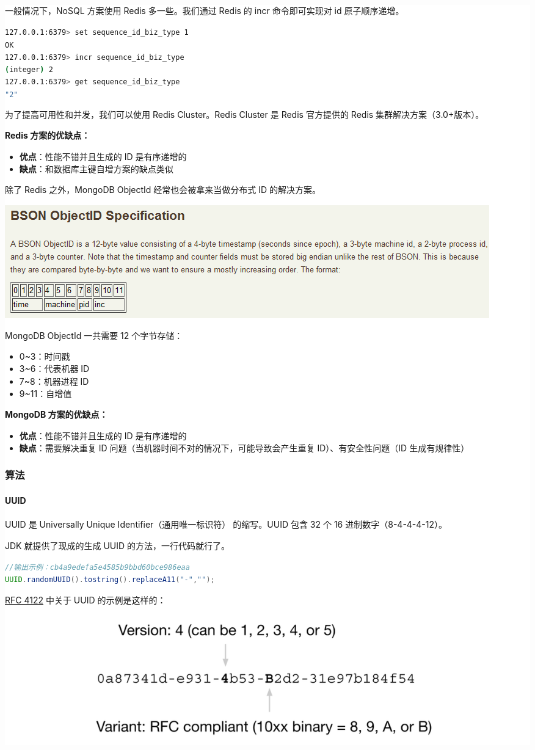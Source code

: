 一般情况下，NoSQL 方案使用 Redis 多一些。我们通过 Redis 的 incr 命令即可实现对 id 原子顺序递增。

```bash
127.0.0.1:6379> set sequence_id_biz_type 1
OK
127.0.0.1:6379> incr sequence_id_biz_type
(integer) 2
127.0.0.1:6379> get sequence_id_biz_type
"2"
```

为了提高可用性和并发，我们可以使用 Redis Cluster。Redis Cluster 是 Redis 官方提供的 Redis 集群解决方案（3.0+版本）。

**Redis 方案的优缺点：**

+ **优点**：性能不错并且生成的 ID 是有序递增的
+ **缺点**：和数据库主键自增方案的缺点类似

除了 Redis 之外，MongoDB ObjectId 经常也会被拿来当做分布式 ID 的解决方案。

![1717569876463-7529d10c-c28c-47cf-92de-1b14a6411c6c.png](./img/oJtV3s3hJCQdam1Z/1717569876463-7529d10c-c28c-47cf-92de-1b14a6411c6c-118649.png)

MongoDB ObjectId 一共需要 12 个字节存储：

+ 0~3：时间戳
+ 3~6：代表机器 ID
+ 7~8：机器进程 ID
+ 9~11：自增值

**MongoDB 方案的优缺点：**

+ **优点**：性能不错并且生成的 ID 是有序递增的
+ **缺点**：需要解决重复 ID 问题（当机器时间不对的情况下，可能导致会产生重复 ID）、有安全性问题（ID 生成有规律性）

### 算法
#### UUID
UUID 是 Universally Unique Identifier（通用唯一标识符） 的缩写。UUID 包含 32 个 16 进制数字（8-4-4-4-12）。

JDK 就提供了现成的生成 UUID 的方法，一行代码就行了。

```java
//输出示例：cb4a9edefa5e4585b9bbd60bce986eaa
UUID.randomUUID().tostring().replaceA11("-","");
```

[RFC 4122](https://tools.ietf.org/html/rfc4122) 中关于 UUID 的示例是这样的：

![1717569876532-f2c0b034-0460-44ef-adea-390c8291a4bf.png](./img/oJtV3s3hJCQdam1Z/1717569876532-f2c0b034-0460-44ef-adea-390c8291a4bf-202602.png)
